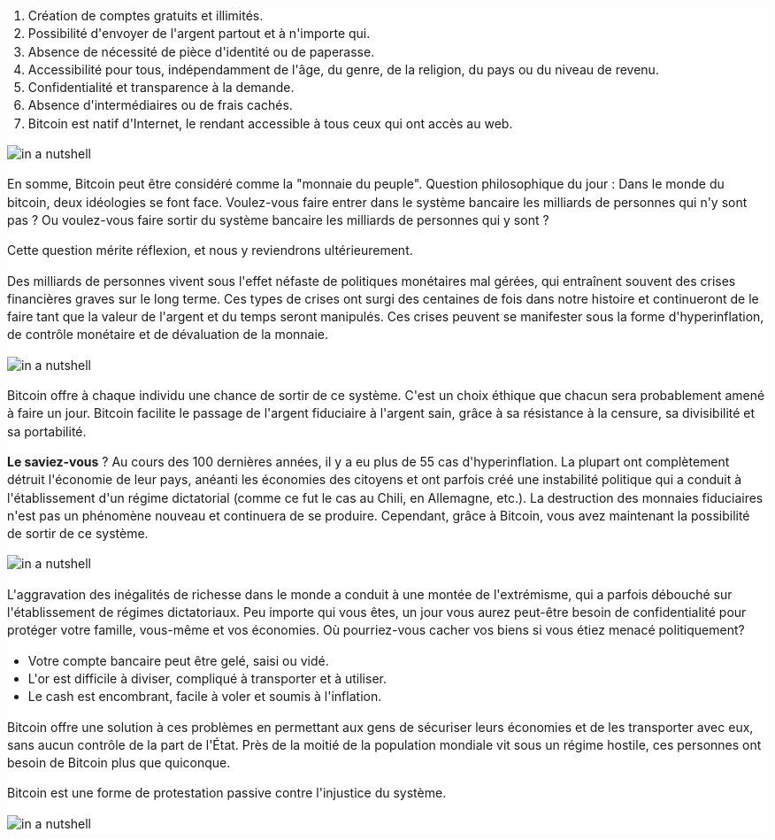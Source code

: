 1. Création de comptes gratuits et illimités.
2. Possibilité d'envoyer de l'argent partout et à n'importe qui.
3. Absence de nécessité de pièce d'identité ou de paperasse.
4. Accessibilité pour tous, indépendamment de l'âge, du genre, de la religion, du pays ou du niveau de revenu.
5. Confidentialité et transparence à la demande.
6. Absence d'intermédiaires ou de frais cachés.
7. Bitcoin est natif d'Internet, le rendant accessible à tous ceux qui ont accès au web.

![in a nutshell](assets/section2/1.webp)

En somme, Bitcoin peut être considéré comme la "monnaie du peuple".
Question philosophique du jour : Dans le monde du bitcoin, deux idéologies se font face. Voulez-vous faire entrer dans le système bancaire les milliards de personnes qui n'y sont pas ? Ou voulez-vous faire sortir du système bancaire les milliards de personnes qui y sont ?

Cette question mérite réflexion, et nous y reviendrons ultérieurement.

Des milliards de personnes vivent sous l'effet néfaste de politiques monétaires mal gérées, qui entraînent souvent des crises financières graves sur le long terme. Ces types de crises ont surgi des centaines de fois dans notre histoire et continueront de le faire tant que la valeur de l'argent et du temps seront manipulés. Ces crises peuvent se manifester sous la forme d'hyperinflation, de contrôle monétaire et de dévaluation de la monnaie.

![in a nutshell](assets/section2/2.webp)

Bitcoin offre à chaque individu une chance de sortir de ce système. C'est un choix éthique que chacun sera probablement amené à faire un jour. Bitcoin facilite le passage de l'argent fiduciaire à l'argent sain, grâce à sa résistance à la censure, sa divisibilité et sa portabilité.

**Le saviez-vous** ? Au cours des 100 dernières années, il y a eu plus de 55 cas d'hyperinflation. La plupart ont complètement détruit l'économie de leur pays, anéanti les économies des citoyens et ont parfois créé une instabilité politique qui a conduit à l'établissement d'un régime dictatorial (comme ce fut le cas au Chili, en Allemagne, etc.). La destruction des monnaies fiduciaires n'est pas un phénomène nouveau et continuera de se produire. Cependant, grâce à Bitcoin, vous avez maintenant la possibilité de sortir de ce système.

![in a nutshell](assets/section2/3.webp)

L'aggravation des inégalités de richesse dans le monde a conduit à une montée de l'extrémisme, qui a parfois débouché sur l'établissement de régimes dictatoriaux. Peu importe qui vous êtes, un jour vous aurez peut-être besoin de confidentialité pour protéger votre famille, vous-même et vos économies. Où pourriez-vous cacher vos biens si vous étiez menacé politiquement?

- Votre compte bancaire peut être gelé, saisi ou vidé.
- L'or est difficile à diviser, compliqué à transporter et à utiliser.
- Le cash est encombrant, facile à voler et soumis à l'inflation.

Bitcoin offre une solution à ces problèmes en permettant aux gens de sécuriser leurs économies et de les transporter avec eux, sans aucun contrôle de la part de l'État. Près de la moitié de la population mondiale vit sous un régime hostile, ces personnes ont besoin de Bitcoin plus que quiconque.

Bitcoin est une forme de protestation passive contre l'injustice du système.

![in a nutshell](assets/section2/4.webp)
